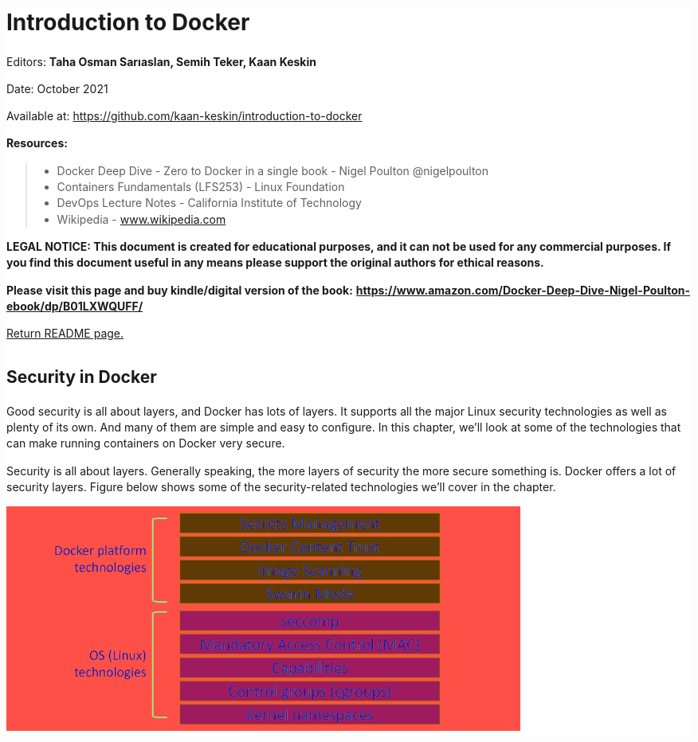 # Introduction to Docker

Editors: **Taha Osman Sarıaslan, Semih Teker, Kaan Keskin**

Date: October 2021

Available at: https://github.com/kaan-keskin/introduction-to-docker

**Resources:**

> - Docker Deep Dive - Zero to Docker in a single book - Nigel Poulton @nigelpoulton
> - Containers Fundamentals (LFS253) - Linux Foundation
> - DevOps Lecture Notes - California Institute of Technology
> - Wikipedia - www.wikipedia.com

**LEGAL NOTICE: This document is created for educational purposes, and it can not be used for any commercial purposes. If you find this document useful in any means please support the original authors for ethical reasons.** 

**Please visit this page and buy kindle/digital version of the book:**
**https://www.amazon.com/Docker-Deep-Dive-Nigel-Poulton-ebook/dp/B01LXWQUFF/**

[Return README page.](README.md)

## Security in Docker

Good security is all about layers, and Docker has lots of layers. It supports all the major Linux security technologies as well as plenty of its own. And many of them are simple and easy to conﬁgure. In this chapter, we’ll look at some of the technologies that can make running containers on Docker very secure.

Security is all about layers. Generally speaking, the more layers of security the more secure something is. Docker offers a lot of security layers. Figure below shows some of the security-related technologies we’ll cover in the chapter.

<img src=".\images\Security.png" style="width:75%; height: 75%;">
